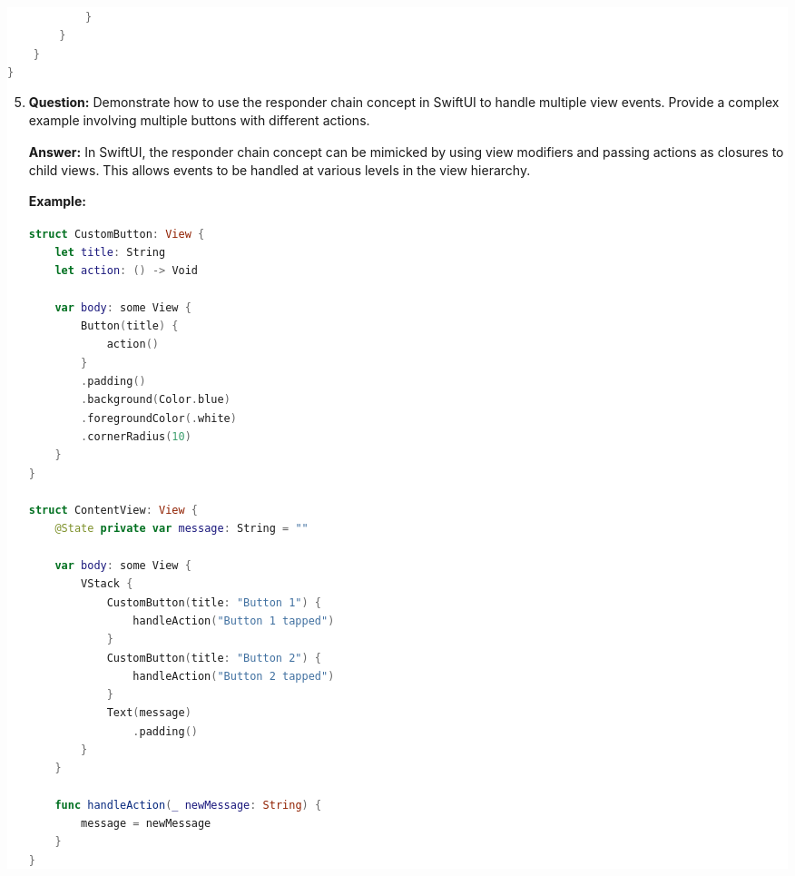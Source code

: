    ```swift
               }
           }
       }
   }
   ```

5. **Question:** Demonstrate how to use the responder chain concept in SwiftUI to handle multiple view events. Provide a complex example involving multiple buttons with different actions.

   **Answer:**
   In SwiftUI, the responder chain concept can be mimicked by using view modifiers and passing actions as closures to child views. This allows events to be handled at various levels in the view hierarchy.

   **Example:**
   ```swift
   struct CustomButton: View {
       let title: String
       let action: () -> Void

       var body: some View {
           Button(title) {
               action()
           }
           .padding()
           .background(Color.blue)
           .foregroundColor(.white)
           .cornerRadius(10)
       }
   }

   struct ContentView: View {
       @State private var message: String = ""

       var body: some View {
           VStack {
               CustomButton(title: "Button 1") {
                   handleAction("Button 1 tapped")
               }
               CustomButton(title: "Button 2") {
                   handleAction("Button 2 tapped")
               }
               Text(message)
                   .padding()
           }
       }

       func handleAction(_ newMessage: String) {
           message = newMessage
       }
   }
   ```

